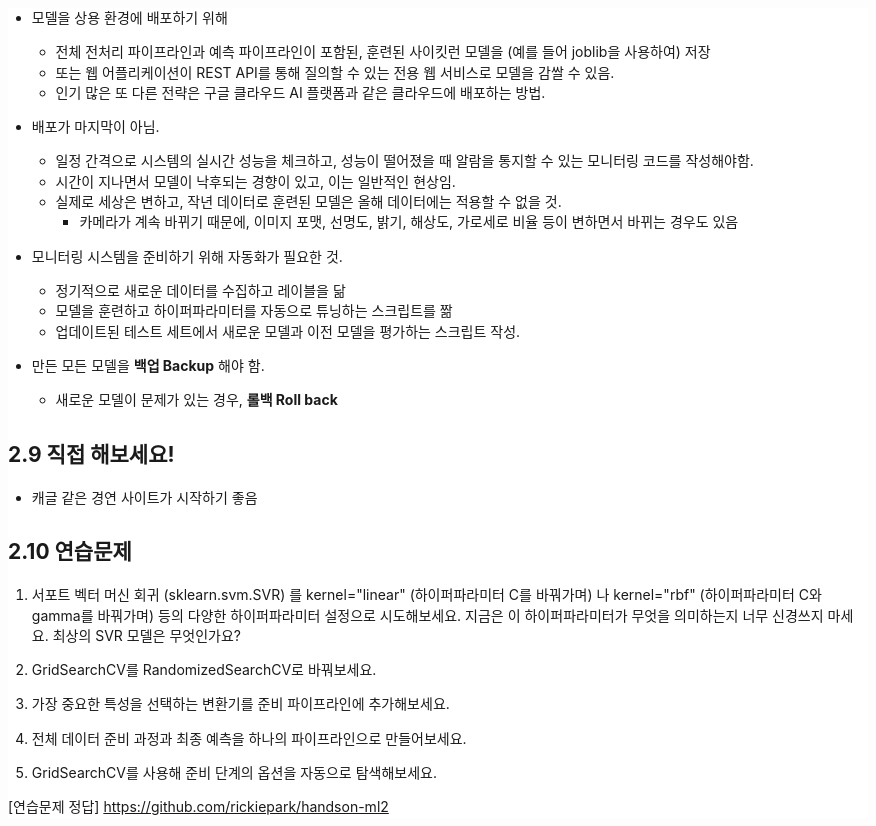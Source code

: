 

- 모델을 상용 환경에 배포하기 위해
  - 전체 전처리 파이프라인과 예측 파이프라인이 포함된, 훈련된 사이킷런 모델을 (예를 들어 joblib을 사용하여) 저장
  - 또는 웹 어플리케이션이 REST API를 통해 질의할 수 있는 전용 웹 서비스로 모델을 감쌀 수 있음.
  - 인기 많은 또 다른 전략은 구글 클라우드 AI 플랫폼과 같은 클라우드에 배포하는 방법.



- 배포가 마지막이 아님.
  - 일정 간격으로 시스템의 실시간 성능을 체크하고, 성능이 떨어졌을 때 알람을 통지할 수 있는 모니터링 코드를 작성해야함.
  - 시간이 지나면서 모델이 낙후되는 경향이 있고, 이는 일반적인 현상임.
  - 실제로 세상은 변하고, 작년 데이터로 훈련된 모델은 올해 데이터에는 적용할 수 없을 것.
    - 카메라가 계속 바뀌기 때문에, 이미지 포맷, 선명도, 밝기, 해상도, 가로세로 비율 등이 변하면서 바뀌는 경우도 있음



- 모니터링 시스템을 준비하기 위해 자동화가 필요한 것.
  - 정기적으로 새로운 데이터를 수집하고 레이블을 닮
  - 모델을 훈련하고 하이퍼파라미터를 자동으로 튜닝하는 스크립트를 짦
  - 업데이트된 테스트 세트에서 새로운 모델과 이전 모델을 평가하는 스크립트 작성.



- 만든 모든 모델을 **백업 Backup** 해야 함.
  - 새로운 모델이 문제가 있는 경우, **롤백 Roll back**







## 2.9 직접 해보세요!

- 캐글 같은 경연 사이트가 시작하기 좋음







## 2.10 연습문제

1. 서포트 벡터 머신 회귀 (sklearn.svm.SVR) 를 kernel="linear" (하이퍼파라미터 C를 바꿔가며) 나 kernel="rbf" (하이퍼파라미터 C와 gamma를 바꿔가며) 등의 다양한 하이퍼파라미터 설정으로 시도해보세요. 지금은 이 하이퍼파라미터가 무엇을 의미하는지 너무 신경쓰지 마세요. 최상의 SVR 모델은 무엇인가요?



2. GridSearchCV를 RandomizedSearchCV로 바꿔보세요.



3. 가장 중요한 특성을 선택하는 변환기를 준비 파이프라인에 추가해보세요.



4. 전체 데이터 준비 과정과 최종 예측을 하나의 파이프라인으로 만들어보세요.



5. GridSearchCV를 사용해 준비 단계의 옵션을 자동으로 탐색해보세요.



[연습문제 정답] <https://github.com/rickiepark/handson-ml2>